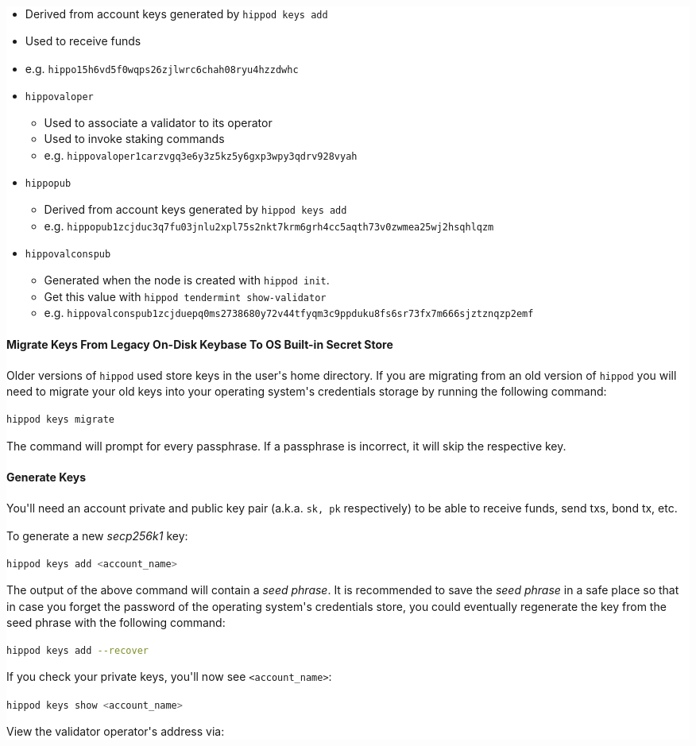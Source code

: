   - Derived from account keys generated by `hippod keys add`
  - Used to receive funds
  - e.g. `hippo15h6vd5f0wqps26zjlwrc6chah08ryu4hzzdwhc`

- `hippovaloper`

  - Used to associate a validator to its operator
  - Used to invoke staking commands
  - e.g. `hippovaloper1carzvgq3e6y3z5kz5y6gxp3wpy3qdrv928vyah`

- `hippopub`
  - Derived from account keys generated by `hippod keys add`
  - e.g. `hippopub1zcjduc3q7fu03jnlu2xpl75s2nkt7krm6grh4cc5aqth73v0zwmea25wj2hsqhlqzm`
- `hippovalconspub`
  - Generated when the node is created with `hippod init`.
  - Get this value with `hippod tendermint show-validator`
  - e.g. `hippovalconspub1zcjduepq0ms2738680y72v44tfyqm3c9ppduku8fs6sr73fx7m666sjztznqzp2emf`

#### Migrate Keys From Legacy On-Disk Keybase To OS Built-in Secret Store

Older versions of `hippod` used store keys in the user's home directory. If you are migrating
from an old version of `hippod` you will need to migrate your old keys into your operating system's
credentials storage by running the following command:

```bash
hippod keys migrate
```

The command will prompt for every passphrase. If a passphrase is incorrect, it will skip the
respective key.

#### Generate Keys

You'll need an account private and public key pair \(a.k.a. `sk, pk` respectively\) to be able to receive funds, send txs, bond tx, etc.

To generate a new _secp256k1_ key:

```bash
hippod keys add <account_name>
```

The output of the above command will contain a _seed phrase_. It is recommended to save the _seed
phrase_ in a safe place so that in case you forget the password of the operating system's
credentials store, you could eventually regenerate the key from the seed phrase with the
following command:

```bash
hippod keys add --recover
```

If you check your private keys, you'll now see `<account_name>`:

```bash
hippod keys show <account_name>
```

View the validator operator's address via:
